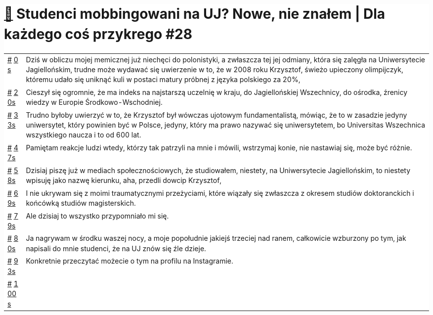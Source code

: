 # [🔗](https://www.youtube.com/watch?v=7jP3qI-IaUo) Studenci mobbingowani na UJ? Nowe, nie znałem | Dla każdego coś przykrego #28

<table>
    <tr id="t0">
        <td><a href="#t0">#</a>&nbsp;<a href="https://www.youtube.com/watch?v=7jP3qI-IaUo&t=0">0s</a></td>
        <td>Dziś w obliczu mojej memicznej już niechęci do polonistyki, a zwłaszcza tej jej odmiany, która się zalęgła na Uniwersytecie Jagiellońskim, trudne może wydawać się uwierzenie w to, że w 2008 roku Krzysztof, świeżo upieczony olimpijczyk, któremu udało się uniknąć kuli w postaci matury próbnej z języka polskiego za 20%,</td>
    </tr>
    <tr id="t20">
        <td><a href="#t20">#</a>&nbsp;<a href="https://www.youtube.com/watch?v=7jP3qI-IaUo&t=20">20s</a></td>
        <td>Cieszył się ogromnie, że ma indeks na najstarszą uczelnię w kraju, do Jagiellońskiej Wszechnicy, do ośrodka, źrenicy wiedzy w Europie Środkowo-Wschodniej.</td>
    </tr>
    <tr id="t33">
        <td><a href="#t33">#</a>&nbsp;<a href="https://www.youtube.com/watch?v=7jP3qI-IaUo&t=33">33s</a></td>
        <td>Trudno byłoby uwierzyć w to, że Krzysztof był wówczas ujotowym fundamentalistą, mówiąc, że to w zasadzie jedyny uniwersytet, który powinien być w Polsce, jedyny, który ma prawo nazywać się uniwersytetem, bo Universitas Wszechnica wszystkiego naucza i to od 600 lat.</td>
    </tr>
    <tr id="t47">
        <td><a href="#t47">#</a>&nbsp;<a href="https://www.youtube.com/watch?v=7jP3qI-IaUo&t=47">47s</a></td>
        <td>Pamiętam reakcje ludzi wtedy, którzy tak patrzyli na mnie i mówili, wstrzymaj konie, nie nastawiaj się, może być różnie.</td>
    </tr>
    <tr id="t58">
        <td><a href="#t58">#</a>&nbsp;<a href="https://www.youtube.com/watch?v=7jP3qI-IaUo&t=58">58s</a></td>
        <td>Dzisiaj piszę już w mediach społecznościowych, że studiowałem, niestety, na Uniwersytecie Jagiellońskim, to niestety wpisuję jako nazwę kierunku, aha, przedli dowcip Krzysztof,</td>
    </tr>
    <tr id="t69">
        <td><a href="#t69">#</a>&nbsp;<a href="https://www.youtube.com/watch?v=7jP3qI-IaUo&t=69">69s</a></td>
        <td>I nie ukrywam się z moimi traumatycznymi przeżyciami, które wiązały się zwłaszcza z okresem studiów doktoranckich i końcówką studiów magisterskich.</td>
    </tr>
    <tr id="t79">
        <td><a href="#t79">#</a>&nbsp;<a href="https://www.youtube.com/watch?v=7jP3qI-IaUo&t=79">79s</a></td>
        <td>Ale dzisiaj to wszystko przypomniało mi się.</td>
    </tr>
    <tr id="t80">
        <td><a href="#t80">#</a>&nbsp;<a href="https://www.youtube.com/watch?v=7jP3qI-IaUo&t=80">80s</a></td>
        <td>Ja nagrywam w środku waszej nocy, a moje popołudnie jakiejś trzeciej nad ranem, całkowicie wzburzony po tym, jak napisali do mnie studenci, że na UJ znów się źle dzieje.</td>
    </tr>
    <tr id="t93">
        <td><a href="#t93">#</a>&nbsp;<a href="https://www.youtube.com/watch?v=7jP3qI-IaUo&t=93">93s</a></td>
        <td>Konkretnie przeczytać możecie o tym na profilu na Instagramie.</td>
    </tr>
    <tr id="t100">
        <td><a href="#t100">#</a>&nbsp;<a href="https://www.youtube.com/watch?v=7jP3qI-IaUo&t=100">100s</a></td>